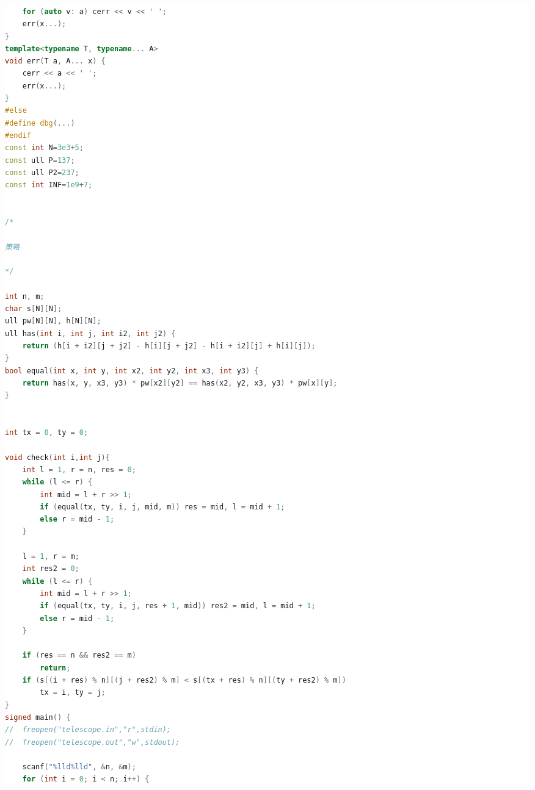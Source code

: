 ```C++
	for (auto v: a) cerr << v << ' ';
	err(x...);
}
template<typename T, typename... A>
void err(T a, A... x) {
	cerr << a << ' ';
	err(x...);
}
#else
#define dbg(...)
#endif
const int N=3e3+5;
const ull P=137;
const ull P2=237;
const int INF=1e9+7;


/*

策略

*/

int n, m;
char s[N][N];
ull pw[N][N], h[N][N];
ull has(int i, int j, int i2, int j2) {
    return (h[i + i2][j + j2] - h[i][j + j2] - h[i + i2][j] + h[i][j]);
}
bool equal(int x, int y, int x2, int y2, int x3, int y3) {
    return has(x, y, x3, y3) * pw[x2][y2] == has(x2, y2, x3, y3) * pw[x][y];
}


int tx = 0, ty = 0;

void check(int i,int j){
    int l = 1, r = n, res = 0;
    while (l <= r) {
        int mid = l + r >> 1;
        if (equal(tx, ty, i, j, mid, m)) res = mid, l = mid + 1;
        else r = mid - 1;
    }

    l = 1, r = m;
    int res2 = 0;
    while (l <= r) {
        int mid = l + r >> 1;
        if (equal(tx, ty, i, j, res + 1, mid)) res2 = mid, l = mid + 1;
        else r = mid - 1;
    }

    if (res == n && res2 == m)
        return;
    if (s[(i + res) % n][(j + res2) % m] < s[(tx + res) % n][(ty + res2) % m])
        tx = i, ty = j;
}
signed main() {
// 	freopen("telescope.in","r",stdin);
// 	freopen("telescope.out","w",stdout);
	
    scanf("%lld%lld", &n, &m);
    for (int i = 0; i < n; i++) {
```